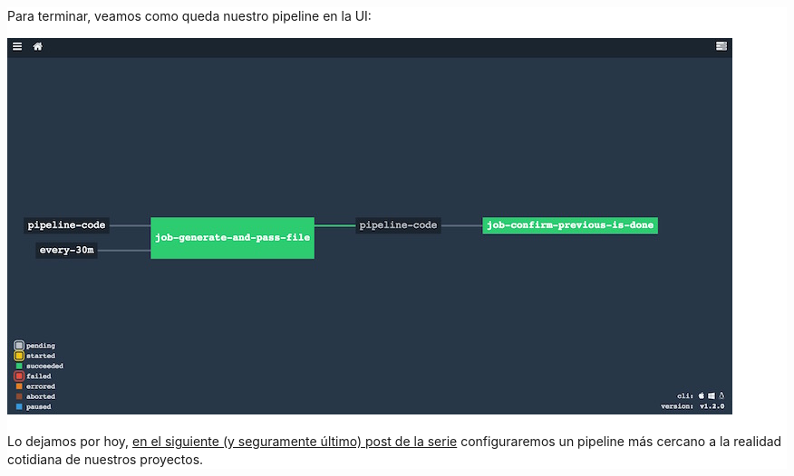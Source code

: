 Para terminar, veamos como queda nuestro pipeline en la UI:

![Git Pipeline Connected Jobs](/public/pictures/concourse/pipeline_connected_jobs.jpg)

Lo dejamos por hoy, [en el siguiente (y seguramente último) post de la serie](/2016/06/concourse-3/) configuraremos un pipeline más cercano a la realidad cotidiana de nuestros proyectos.
